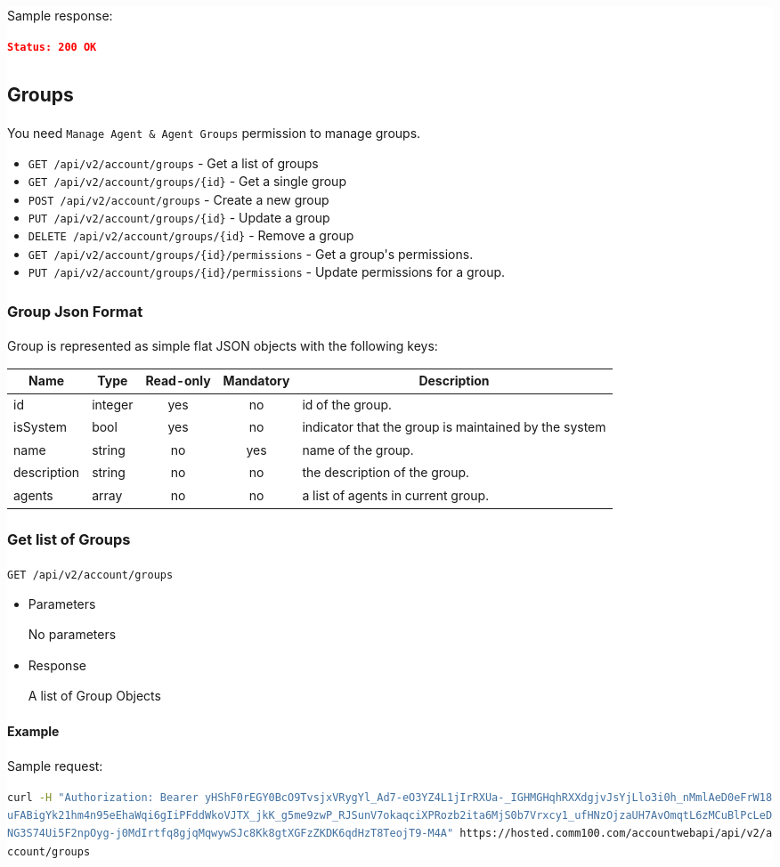   Sample response:

```json
Status: 200 OK
```

## Groups

  You need `Manage Agent & Agent Groups` permission to manage groups.
- `GET /api/v2/account/groups` - Get a list of groups
- `GET /api/v2/account/groups/{id}` - Get a single group
- `POST /api/v2/account/groups` - Create a new group
- `PUT /api/v2/account/groups/{id}` - Update a group
- `DELETE /api/v2/account/groups/{id}` - Remove a group
- `GET /api/v2/account/groups/{id}/permissions` - Get a group's permissions.
- `PUT /api/v2/account/groups/{id}/permissions` - Update permissions for a group.

### Group Json Format

 Group is represented as simple flat JSON objects with the following keys:  

| Name | Type | Read-only | Mandatory | Description |
| - | - | :-: | :-: | - |
| id | integer | yes | no | id of the group. |
| isSystem | bool | yes | no | indicator that the group is maintained by the system |
| name | string | no | yes | name of the group. |
| description | string | no | no | the description of the group. |
| agents | array | no | no | a list of agents in current group. |

### Get list of Groups

  `GET /api/v2/account/groups`

- Parameters
  
  No parameters

- Response
  
  A list of Group Objects

#### Example

  Sample request:

```bash
curl -H "Authorization: Bearer yHShF0rEGY0BcO9TvsjxVRygYl_Ad7-eO3YZ4L1jIrRXUa-_IGHMGHqhRXXdgjvJsYjLlo3i0h_nMmlAeD0eFrW18uFABigYk21hm4n95eEhaWqi6gIiPFddWkoVJTX_jkK_g5me9zwP_RJSunV7okaqciXPRozb2ita6MjS0b7Vrxcy1_ufHNzOjzaUH7AvOmqtL6zMCuBlPcLeDNG3S74Ui5F2npOyg-j0MdIrtfq8gjqMqwywSJc8Kk8gtXGFzZKDK6qdHzT8TeojT9-M4A" https://hosted.comm100.com/accountwebapi/api/v2/account/groups
```
